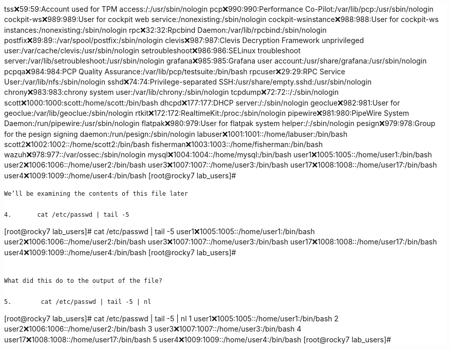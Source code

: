 tss:x:59:59:Account used for TPM access:/:/usr/sbin/nologin
pcp:x:990:990:Performance Co-Pilot:/var/lib/pcp:/usr/sbin/nologin
cockpit-ws:x:989:989:User for cockpit web service:/nonexisting:/sbin/nologin
cockpit-wsinstance:x:988:988:User for cockpit-ws instances:/nonexisting:/sbin/nologin
rpc:x:32:32:Rpcbind Daemon:/var/lib/rpcbind:/sbin/nologin
postfix:x:89:89::/var/spool/postfix:/sbin/nologin
clevis:x:987:987:Clevis Decryption Framework unprivileged user:/var/cache/clevis:/usr/sbin/nologin
setroubleshoot:x:986:986:SELinux troubleshoot server:/var/lib/setroubleshoot:/usr/sbin/nologin
grafana:x:985:985:Grafana user account:/usr/share/grafana:/usr/sbin/nologin
pcpqa:x:984:984:PCP Quality Assurance:/var/lib/pcp/testsuite:/bin/bash
rpcuser:x:29:29:RPC Service User:/var/lib/nfs:/sbin/nologin
sshd:x:74:74:Privilege-separated SSH:/usr/share/empty.sshd:/usr/sbin/nologin
chrony:x:983:983:chrony system user:/var/lib/chrony:/sbin/nologin
tcpdump:x:72:72::/:/sbin/nologin
scott:x:1000:1000:scott:/home/scott:/bin/bash
dhcpd:x:177:177:DHCP server:/:/sbin/nologin
geoclue:x:982:981:User for geoclue:/var/lib/geoclue:/sbin/nologin
rtkit:x:172:172:RealtimeKit:/proc:/sbin/nologin
pipewire:x:981:980:PipeWire System Daemon:/run/pipewire:/usr/sbin/nologin
flatpak:x:980:979:User for flatpak system helper:/:/sbin/nologin
pesign:x:979:978:Group for the pesign signing daemon:/run/pesign:/sbin/nologin
labuser:x:1001:1001::/home/labuser:/bin/bash
scott2:x:1002:1002::/home/scott2:/bin/bash
fisherman:x:1003:1003::/home/fisherman:/bin/bash
wazuh:x:978:977::/var/ossec:/sbin/nologin
mysql:x:1004:1004::/home/mysql:/bin/bash
user1:x:1005:1005::/home/user1:/bin/bash
user2:x:1006:1006::/home/user2:/bin/bash
user3:x:1007:1007::/home/user3:/bin/bash
user17:x:1008:1008::/home/user17:/bin/bash
user4:x:1009:1009::/home/user4:/bin/bash
[root@rocky7 lab_users]#

```
We’ll be examining the contents of this file later

4.       cat /etc/passwd | tail -5
```
[root@rocky7 lab_users]# cat /etc/passwd | tail -5
user1:x:1005:1005::/home/user1:/bin/bash
user2:x:1006:1006::/home/user2:/bin/bash
user3:x:1007:1007::/home/user3:/bin/bash
user17:x:1008:1008::/home/user17:/bin/bash
user4:x:1009:1009::/home/user4:/bin/bash
[root@rocky7 lab_users]#
```

What did this do to the output of the file?

5.        cat /etc/passwd | tail -5 | nl
```
[root@rocky7 lab_users]# cat /etc/passwd | tail -5 | nl
     1  user1:x:1005:1005::/home/user1:/bin/bash
     2  user2:x:1006:1006::/home/user2:/bin/bash
     3  user3:x:1007:1007::/home/user3:/bin/bash
     4  user17:x:1008:1008::/home/user17:/bin/bash
     5  user4:x:1009:1009::/home/user4:/bin/bash
[root@rocky7 lab_users]#
